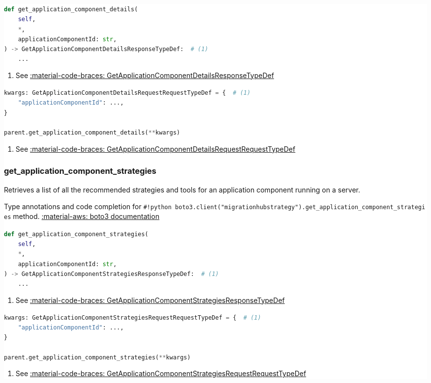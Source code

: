 ```python title="Method definition"
def get_application_component_details(
    self,
    *,
    applicationComponentId: str,
) -> GetApplicationComponentDetailsResponseTypeDef:  # (1)
    ...
```

1. See [:material-code-braces: GetApplicationComponentDetailsResponseTypeDef](./type_defs.md#getapplicationcomponentdetailsresponsetypedef) 


```python title="Usage example with kwargs"
kwargs: GetApplicationComponentDetailsRequestRequestTypeDef = {  # (1)
    "applicationComponentId": ...,
}

parent.get_application_component_details(**kwargs)
```

1. See [:material-code-braces: GetApplicationComponentDetailsRequestRequestTypeDef](./type_defs.md#getapplicationcomponentdetailsrequestrequesttypedef) 

### get\_application\_component\_strategies

Retrieves a list of all the recommended strategies and tools for an application
component running on a server.

Type annotations and code completion for `#!python boto3.client("migrationhubstrategy").get_application_component_strategies` method.
[:material-aws: boto3 documentation](https://boto3.amazonaws.com/v1/documentation/api/latest/reference/services/migrationhubstrategy.html#MigrationHubStrategyRecommendations.Client.get_application_component_strategies)

```python title="Method definition"
def get_application_component_strategies(
    self,
    *,
    applicationComponentId: str,
) -> GetApplicationComponentStrategiesResponseTypeDef:  # (1)
    ...
```

1. See [:material-code-braces: GetApplicationComponentStrategiesResponseTypeDef](./type_defs.md#getapplicationcomponentstrategiesresponsetypedef) 


```python title="Usage example with kwargs"
kwargs: GetApplicationComponentStrategiesRequestRequestTypeDef = {  # (1)
    "applicationComponentId": ...,
}

parent.get_application_component_strategies(**kwargs)
```

1. See [:material-code-braces: GetApplicationComponentStrategiesRequestRequestTypeDef](./type_defs.md#getapplicationcomponentstrategiesrequestrequesttypedef) 

